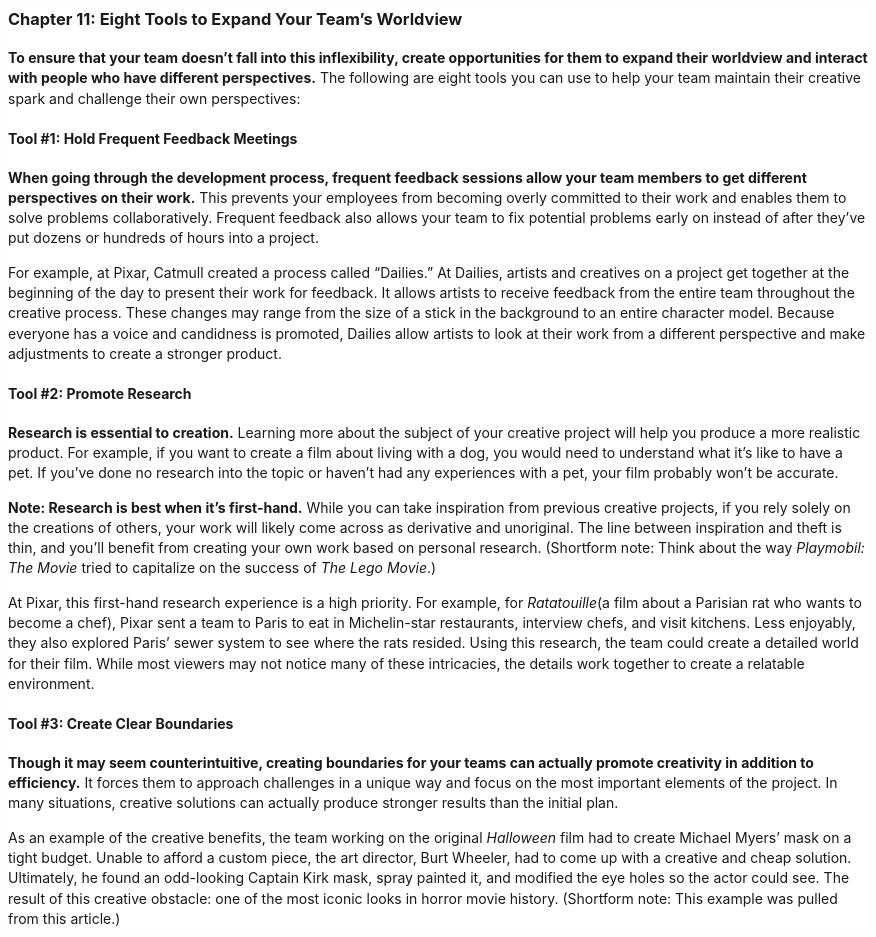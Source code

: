 ### Chapter 11: Eight Tools to Expand Your Team’s Worldview

**To ensure that your team doesn’t fall into this inflexibility, create opportunities for them to expand their worldview and interact with people who have different perspectives.** The following are eight tools you can use to help your team maintain their creative spark and challenge their own perspectives:

#### Tool #1: Hold Frequent Feedback Meetings

**When going through the development process, frequent feedback sessions allow your team members to get different perspectives on their work.** This prevents your employees from becoming overly committed to their work and enables them to solve problems collaboratively. Frequent feedback also allows your team to fix potential problems early on instead of after they’ve put dozens or hundreds of hours into a project.

For example, at Pixar, Catmull created a process called “Dailies.” At Dailies, artists and creatives on a project get together at the beginning of the day to present their work for feedback. It allows artists to receive feedback from the entire team throughout the creative process. These changes may range from the size of a stick in the background to an entire character model. Because everyone has a voice and candidness is promoted, Dailies allow artists to look at their work from a different perspective and make adjustments to create a stronger product.

#### Tool #2: Promote Research

**Research is essential to creation.** Learning more about the subject of your creative project will help you produce a more realistic product. For example, if you want to create a film about living with a dog, you would need to understand what it’s like to have a pet. If you’ve done no research into the topic or haven’t had any experiences with a pet, your film probably won’t be accurate.

**Note: Research is best when it’s first-hand.** While you can take inspiration from previous creative projects, if you rely solely on the creations of others, your work will likely come across as derivative and unoriginal. The line between inspiration and theft is thin, and you’ll benefit from creating your own work based on personal research. (Shortform note: Think about the way _Playmobil: The Movie_ tried to capitalize on the success of _The Lego Movie_.)

At Pixar, this first-hand research experience is a high priority. For example, for _Ratatouille_(a film about a Parisian rat who wants to become a chef), Pixar sent a team to Paris to eat in Michelin-star restaurants, interview chefs, and visit kitchens. Less enjoyably, they also explored Paris’ sewer system to see where the rats resided. Using this research, the team could create a detailed world for their film. While most viewers may not notice many of these intricacies, the details work together to create a relatable environment.

#### Tool #3: Create Clear Boundaries

**Though it may seem counterintuitive, creating boundaries for your teams can actually promote creativity in addition to efficiency.** It forces them to approach challenges in a unique way and focus on the most important elements of the project. In many situations, creative solutions can actually produce stronger results than the initial plan.

As an example of the creative benefits, the team working on the original _Halloween_ film had to create Michael Myers’ mask on a tight budget. Unable to afford a custom piece, the art director, Burt Wheeler, had to come up with a creative and cheap solution. Ultimately, he found an odd-looking Captain Kirk mask, spray painted it, and modified the eye holes so the actor could see. The result of this creative obstacle: one of the most iconic looks in horror movie history. (Shortform note: This example was pulled from this article.)
